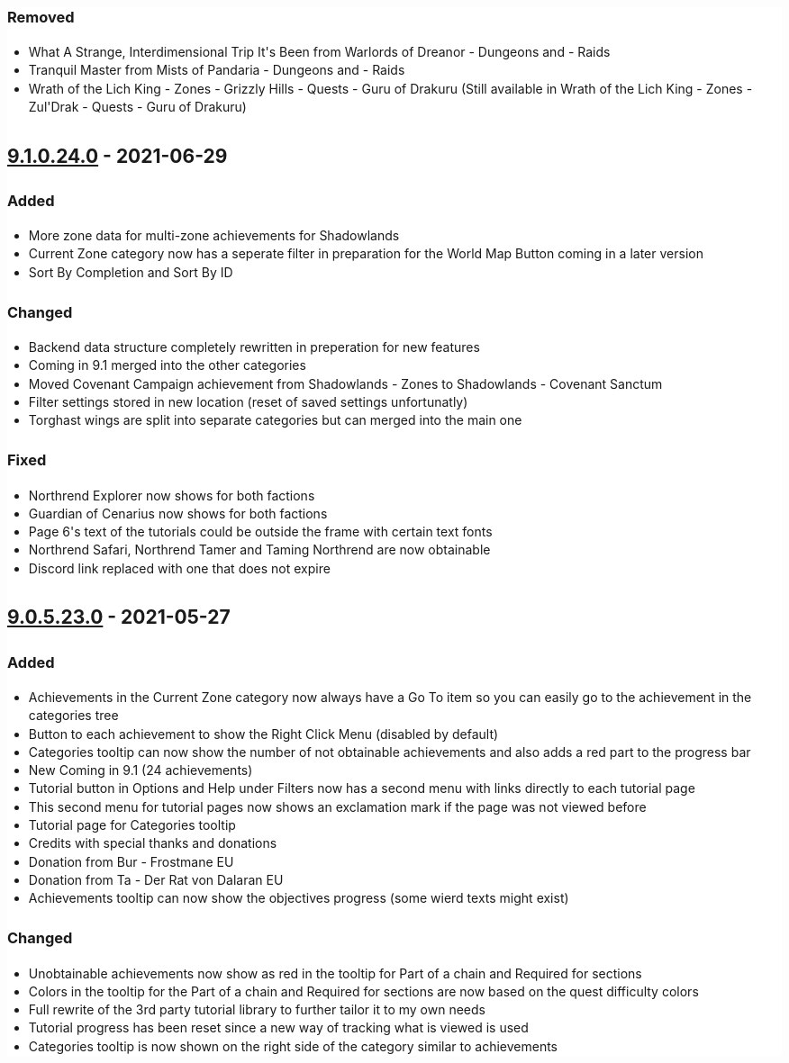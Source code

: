 ### Removed
- What A Strange, Interdimensional Trip It's Been from Warlords of Dreanor - Dungeons and - Raids
- Tranquil Master from Mists of Pandaria - Dungeons and - Raids
- Wrath of the Lich King - Zones - Grizzly Hills - Quests - Guru of Drakuru (Still available in Wrath of the Lich King - Zones - Zul'Drak - Quests - Guru of Drakuru)

[9.1.0.25.0]: https://www.curseforge.com/wow/addons/krowi-achievement-filter/files/3379223

## [9.1.0.24.0] - 2021-06-29
### Added
- More zone data for multi-zone achievements for Shadowlands
- Current Zone category now has a seperate filter in preparation for the World Map Button coming in a later version
- Sort By Completion and Sort By ID

### Changed
- Backend data structure completely rewritten in preperation for new features
- Coming in 9.1 merged into the other categories
- Moved Covenant Campaign achievement from Shadowlands - Zones to Shadowlands - Covenant Sanctum
- Filter settings stored in new location (reset of saved settings unfortunatly)
- Torghast wings are split into separate categories but can merged into the main one 

### Fixed
- Northrend Explorer now shows for both factions
- Guardian of Cenarius now shows for both factions
- Page 6's text of the tutorials could be outside the frame with certain text fonts
- Northrend Safari, Northrend Tamer and Taming Northrend are now obtainable
- Discord link replaced with one that does not expire

[9.1.0.24.0]: https://www.curseforge.com/wow/addons/krowi-achievement-filter/files/3369293

## [9.0.5.23.0] - 2021-05-27
### Added
- Achievements in the Current Zone category now always have a Go To item so you can easily go to the achievement in the categories tree
- Button to each achievement to show the Right Click Menu (disabled by default)
- Categories tooltip can now show the number of not obtainable achievements and also adds a red part to the progress bar
- New Coming in 9.1 (24 achievements)
- Tutorial button in Options and Help under Filters now has a second menu with links directly to each tutorial page
- This second menu for tutorial pages now shows an exclamation mark if the page was not viewed before
- Tutorial page for Categories tooltip
- Credits with special thanks and donations
- Donation from Bur - Frostmane EU
- Donation from Ta - Der Rat von Dalaran EU
- Achievements tooltip can now show the objectives progress (some wierd texts might exist)

### Changed
- Unobtainable achievements now show as red in the tooltip for Part of a chain and Required for sections
- Colors in the tooltip for the Part of a chain and Required for sections are now based on the quest difficulty colors
- Full rewrite of the 3rd party tutorial library to further tailor it to my own needs
- Tutorial progress has been reset since a new way of tracking what is viewed is used
- Categories tooltip is now shown on the right side of the category similar to achievements


[9.1.0.27.0]: https://www.curseforge.com/wow/addons/krowi-achievement-filter/files/3388261
[9.1.0.26.0]: https://www.curseforge.com/wow/addons/krowi-achievement-filter/files/3388261
[9.1.0.25.1]: https://www.curseforge.com/wow/addons/krowi-achievement-filter/files/3379606
[9.0.5.23.0]: https://www.curseforge.com/wow/addons/krowi-achievement-filter/files/3326868
[9.0.5.22.0]: https://www.curseforge.com/wow/addons/krowi-achievement-filter/files/3308327
[9.0.5.21.0]: https://www.curseforge.com/wow/addons/krowi-achievement-filter/files/3302611
[9.0.5.20.0]: https://www.curseforge.com/wow/addons/krowi-achievement-filter/files/3294651
[9.0.5.19.0]: https://www.curseforge.com/wow/addons/krowi-achievement-filter/files/3290570
[9.0.5.18.0]: https://www.curseforge.com/wow/addons/krowi-achievement-filter/files/3275157
[9.0.5.17.0]: https://www.curseforge.com/wow/addons/krowi-achievement-filter/files/3264965
[9.0.5.16.0]: https://www.curseforge.com/wow/addons/krowi-achievement-filter/files/3259864
[9.0.5.15.0]: https://www.curseforge.com/wow/addons/krowi-achievement-filter/files/3248934
[9.0.5.14.0]: https://www.curseforge.com/wow/addons/krowi-achievement-filter/files/3234117
[9.0.2.13.0]: https://www.curseforge.com/wow/addons/krowi-achievement-filter/files/3215749
[9.0.2.12.0]: https://www.curseforge.com/wow/addons/krowi-achievement-filter/files/3205404
[9.0.2.11.0]: https://www.curseforge.com/wow/addons/krowi-achievement-filter/files/3193640
[9.0.2.10.1]: https://www.curseforge.com/wow/addons/krowi-achievement-filter/files/3190348
[9.0.2.10.0]: https://www.curseforge.com/wow/addons/krowi-achievement-filter/files/3189892
[9.0.2.9.0]: https://www.curseforge.com/wow/addons/krowi-achievement-filter/files/3183198
[9.0.2.8.1]: https://www.curseforge.com/wow/addons/krowi-achievement-filter/files/3170618
[9.0.2.8.0]: https://www.curseforge.com/wow/addons/krowi-achievement-filter/files/3169416
[v9.0.2.7.0]: https://www.curseforge.com/wow/addons/krowi-achievement-filter/files/3163711
[90002.6.0]: https://www.curseforge.com/wow/addons/krowi-achievement-filter/files/3156244
[90002.5.0]: https://www.curseforge.com/wow/addons/krowi-achievement-filter/files/3152510
[90002.4.0]: https://www.curseforge.com/wow/addons/krowi-achievement-filter/files/3149372
[90002.3.0]: https://www.curseforge.com/wow/addons/krowi-achievement-filter/files/3124829
[90002.2.0]: https://www.curseforge.com/wow/addons/krowi-achievement-filter/files/3120770
[90002.1.0]: https://www.curseforge.com/wow/addons/krowi-achievement-filter/files/3119574
[90002.0.2 Beta]: https://www.curseforge.com/wow/addons/krowi-achievement-filter/files/3118037
[90002.Beta 0.1]: https://www.curseforge.com/wow/addons/krowi-achievement-filter/files/3116568